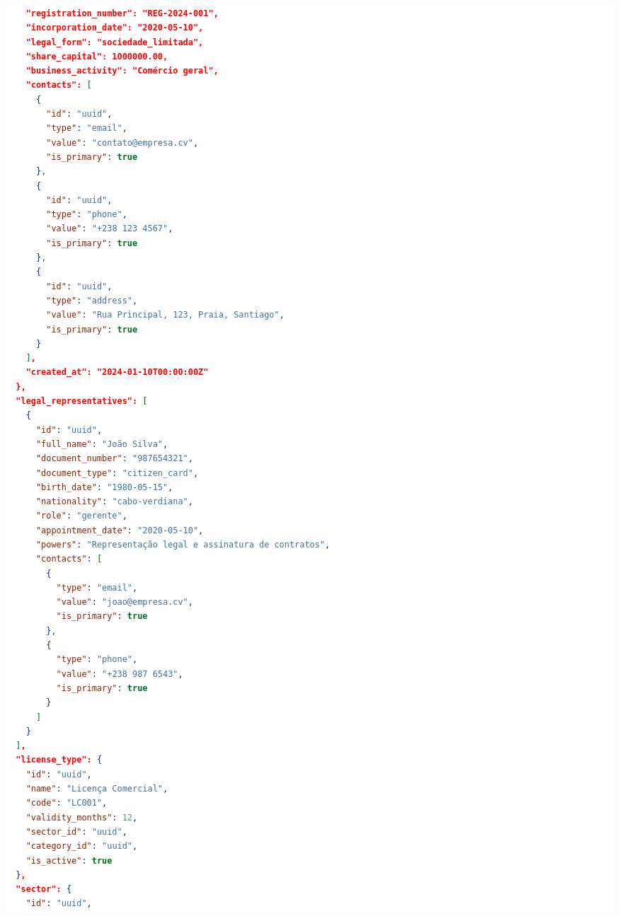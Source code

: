 ```json
    "registration_number": "REG-2024-001",
    "incorporation_date": "2020-05-10",
    "legal_form": "sociedade_limitada",
    "share_capital": 1000000.00,
    "business_activity": "Comércio geral",
    "contacts": [
      {
        "id": "uuid",
        "type": "email",
        "value": "contato@empresa.cv",
        "is_primary": true
      },
      {
        "id": "uuid",
        "type": "phone",
        "value": "+238 123 4567",
        "is_primary": true
      },
      {
        "id": "uuid",
        "type": "address",
        "value": "Rua Principal, 123, Praia, Santiago",
        "is_primary": true
      }
    ],
    "created_at": "2024-01-10T00:00:00Z"
  },
  "legal_representatives": [
    {
      "id": "uuid",
      "full_name": "João Silva",
      "document_number": "987654321",
      "document_type": "citizen_card",
      "birth_date": "1980-05-15",
      "nationality": "cabo-verdiana",
      "role": "gerente",
      "appointment_date": "2020-05-10",
      "powers": "Representação legal e assinatura de contratos",
      "contacts": [
        {
          "type": "email",
          "value": "joao@empresa.cv",
          "is_primary": true
        },
        {
          "type": "phone",
          "value": "+238 987 6543",
          "is_primary": true
        }
      ]
    }
  ],
  "license_type": {
    "id": "uuid",
    "name": "Licença Comercial",
    "code": "LC001",
    "validity_months": 12,
    "sector_id": "uuid",
    "category_id": "uuid",
    "is_active": true
  },
  "sector": {
    "id": "uuid",
```